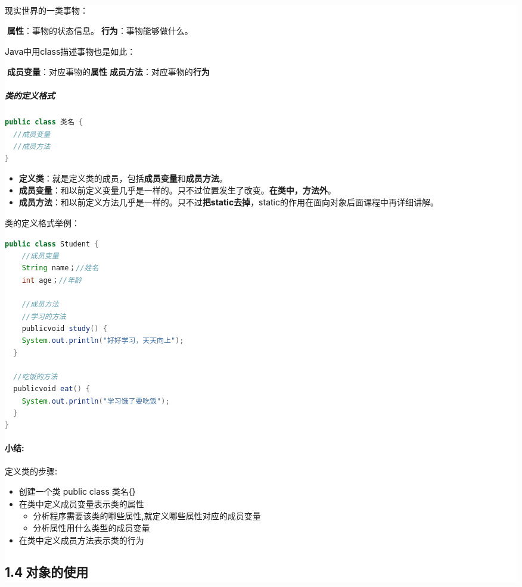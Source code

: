 现实世界的一类事物：

​	**属性**：事物的状态信息。
	**行为**：事物能够做什么。

 Java中用class描述事物也是如此：

​	**成员变量**：对应事物的**属性**
	**成员方法**：对应事物的**行为**

##### 类的定义格式

```java
public class 类名 {
  //成员变量
  //成员方法 
}
```

* **定义类**：就是定义类的成员，包括**成员变量**和**成员方法**。
* **成员变量**：和以前定义变量几乎是一样的。只不过位置发生了改变。**在类中，方法外**。
* **成员方法**：和以前定义方法几乎是一样的。只不过**把static去掉**，static的作用在面向对象后面课程中再详细讲解。

类的定义格式举例：

```java
public class Student {
  	//成员变量
  	String name；//姓名
    int age；//年龄

    //成员方法
    //学习的方法
    publicvoid study() {
    System.out.println("好好学习，天天向上");
  }

  //吃饭的方法
  publicvoid eat() {
    System.out.println("学习饿了要吃饭");
  }
}
```

#### 小结:

定义类的步骤:

- 创建一个类  public class 类名{}
- 在类中定义成员变量表示类的属性
  - 分析程序需要该类的哪些属性,就定义哪些属性对应的成员变量
  - 分析属性用什么类型的成员变量
- 在类中定义成员方法表示类的行为

## 1.4 对象的使用
